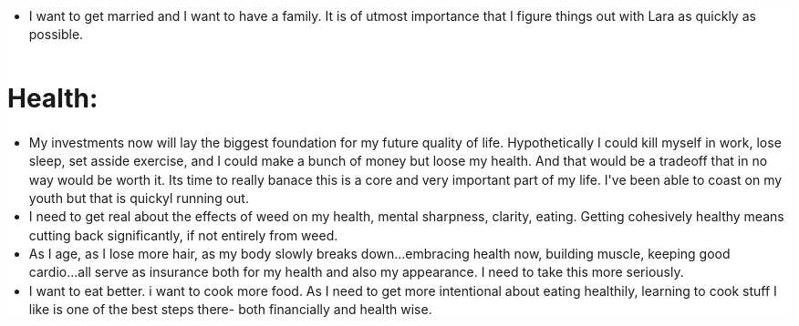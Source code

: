 - I want to get married and I want to have a family. It is of utmost importance that I figure things out with Lara as quickly as possible.
# Health:
- My investments now will lay the biggest foundation for my future quality of life. Hypothetically I could kill myself in work, lose sleep, set asside exercise, and I could make a bunch of money but loose my health. And that would be a tradeoff that in no way would be worth it. Its time to really banace this is a core and very important part of my life. I've been able to coast on my youth but that is quickyl running out.
- I need to get real about the effects of weed on my health, mental sharpness, clarity, eating. Getting cohesively healthy means cutting back significantly, if not entirely from weed.
- As I age, as I lose more hair, as my body slowly breaks down...embracing health now, building muscle, keeping good cardio...all serve as insurance both for my health and also my appearance. I need to take this more seriously.
- I want to eat better. i want to cook more food. As I need to get more intentional about eating healthily, learning to cook stuff I like is one of the best steps there- both financially and health wise.
